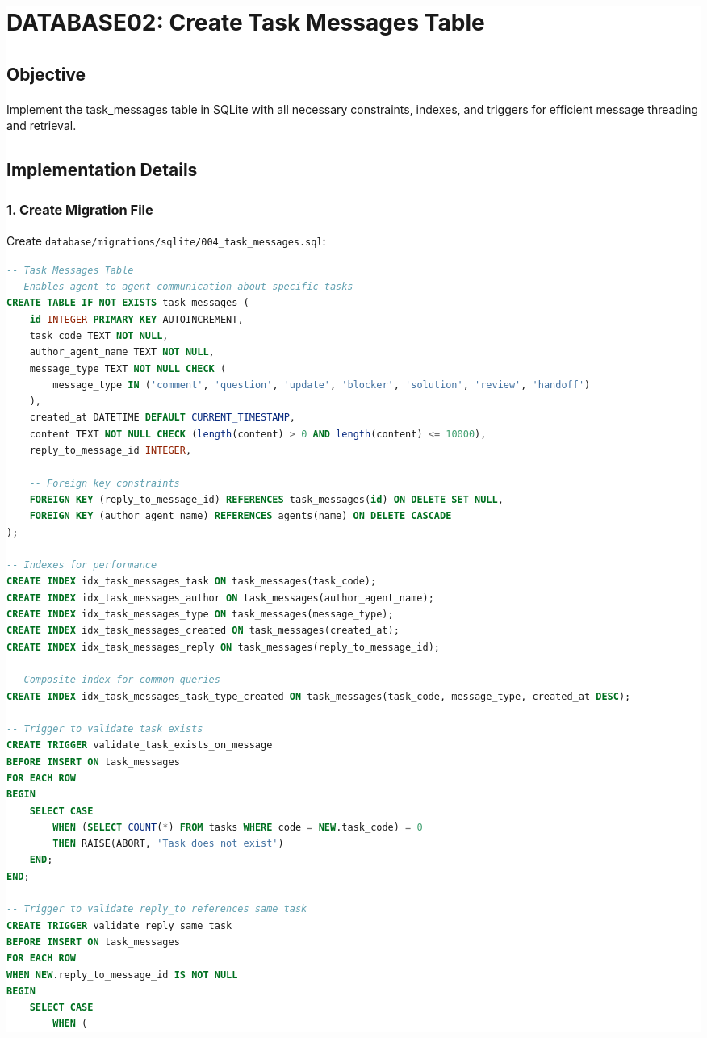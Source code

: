 # DATABASE02: Create Task Messages Table

## Objective
Implement the task_messages table in SQLite with all necessary constraints, indexes, and triggers for efficient message threading and retrieval.

## Implementation Details

### 1. Create Migration File
Create `database/migrations/sqlite/004_task_messages.sql`:

```sql
-- Task Messages Table
-- Enables agent-to-agent communication about specific tasks
CREATE TABLE IF NOT EXISTS task_messages (
    id INTEGER PRIMARY KEY AUTOINCREMENT,
    task_code TEXT NOT NULL,
    author_agent_name TEXT NOT NULL,
    message_type TEXT NOT NULL CHECK (
        message_type IN ('comment', 'question', 'update', 'blocker', 'solution', 'review', 'handoff')
    ),
    created_at DATETIME DEFAULT CURRENT_TIMESTAMP,
    content TEXT NOT NULL CHECK (length(content) > 0 AND length(content) <= 10000),
    reply_to_message_id INTEGER,
    
    -- Foreign key constraints
    FOREIGN KEY (reply_to_message_id) REFERENCES task_messages(id) ON DELETE SET NULL,
    FOREIGN KEY (author_agent_name) REFERENCES agents(name) ON DELETE CASCADE
);

-- Indexes for performance
CREATE INDEX idx_task_messages_task ON task_messages(task_code);
CREATE INDEX idx_task_messages_author ON task_messages(author_agent_name);
CREATE INDEX idx_task_messages_type ON task_messages(message_type);
CREATE INDEX idx_task_messages_created ON task_messages(created_at);
CREATE INDEX idx_task_messages_reply ON task_messages(reply_to_message_id);

-- Composite index for common queries
CREATE INDEX idx_task_messages_task_type_created ON task_messages(task_code, message_type, created_at DESC);

-- Trigger to validate task exists
CREATE TRIGGER validate_task_exists_on_message
BEFORE INSERT ON task_messages
FOR EACH ROW
BEGIN
    SELECT CASE
        WHEN (SELECT COUNT(*) FROM tasks WHERE code = NEW.task_code) = 0
        THEN RAISE(ABORT, 'Task does not exist')
    END;
END;

-- Trigger to validate reply_to references same task
CREATE TRIGGER validate_reply_same_task
BEFORE INSERT ON task_messages
FOR EACH ROW
WHEN NEW.reply_to_message_id IS NOT NULL
BEGIN
    SELECT CASE
        WHEN (
```